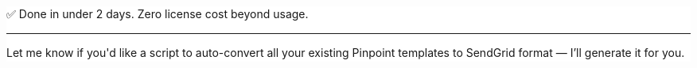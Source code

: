 ✅ Done in under 2 days. Zero license cost beyond usage.

---

Let me know if you'd like a script to auto-convert all your existing Pinpoint templates to SendGrid format — I’ll generate it for you.